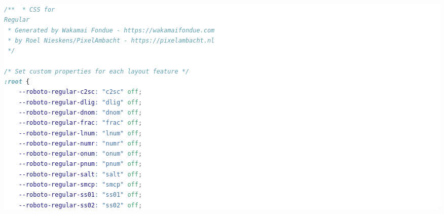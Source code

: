 ```css
/**  * CSS for                                                                                                                                                                                                                                                                                                                                                                                                                                                                                                                                                                                                                                                                                                                                                                                                                                                                                                                                                                                                                                                                                                                                                                                                                                                                                                                                                                                                                                                                                                                                                                                                                                                                                                                                                                                                                                                                                                                                                                                                                                                                                                                                                                                                                                                                                                                                                                                                                                                                                                                                                                                                                                                                                                                                                                                                                                                                                                                                                                                                                                                                                                                                                                                                                                                                                                                                                                                                                                                                                                                                                                                                                                                                                                                                                                                                                                                                                                                                                                                                                                                                                                                                                                                                                                                                                                                                                                                                                                                                                                                                                                                                                                 Regular
 * Generated by Wakamai Fondue - https://wakamaifondue.com
 * by Roel Nieskens/PixelAmbacht - https://pixelambacht.nl
 */

/* Set custom properties for each layout feature */
:root {
    --roboto-regular-c2sc: "c2sc" off;
    --roboto-regular-dlig: "dlig" off;
    --roboto-regular-dnom: "dnom" off;
    --roboto-regular-frac: "frac" off;
    --roboto-regular-lnum: "lnum" off;
    --roboto-regular-numr: "numr" off;
    --roboto-regular-onum: "onum" off;
    --roboto-regular-pnum: "pnum" off;
    --roboto-regular-salt: "salt" off;
    --roboto-regular-smcp: "smcp" off;
    --roboto-regular-ss01: "ss01" off;
    --roboto-regular-ss02: "ss02" off;
```